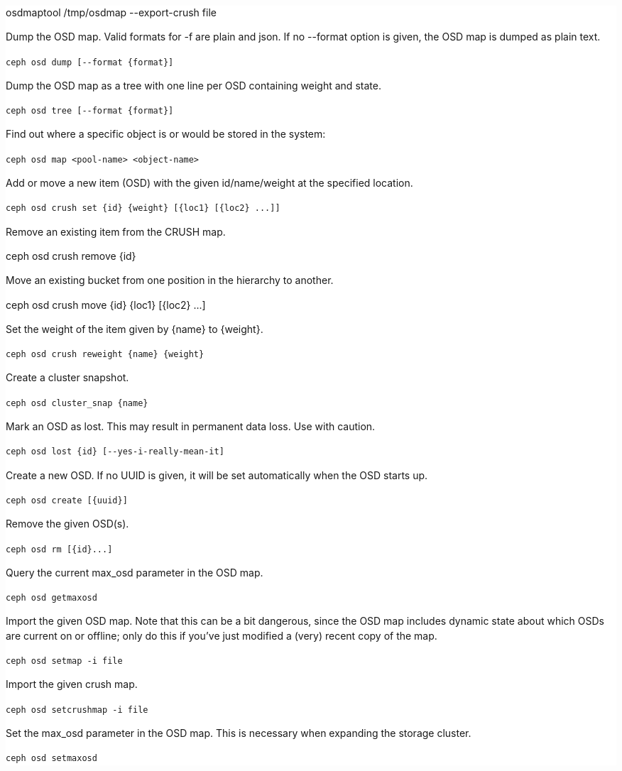 osdmaptool /tmp/osdmap --export-crush file

Dump the OSD map. Valid formats for -f are plain and json. If no --format option is given, the OSD map is dumped as plain text.

	ceph osd dump [--format {format}]

Dump the OSD map as a tree with one line per OSD containing weight and state.

	ceph osd tree [--format {format}]

Find out where a specific object is or would be stored in the system:

	ceph osd map <pool-name> <object-name>

Add or move a new item (OSD) with the given id/name/weight at the specified location.

	ceph osd crush set {id} {weight} [{loc1} [{loc2} ...]]

Remove an existing item from the CRUSH map.

ceph osd crush remove {id}

Move an existing bucket from one position in the hierarchy to another.

ceph osd crush move {id} {loc1} [{loc2} ...]

Set the weight of the item given by {name} to {weight}.

	ceph osd crush reweight {name} {weight}

Create a cluster snapshot.

	ceph osd cluster_snap {name}

Mark an OSD as lost. This may result in permanent data loss. Use with caution.

	ceph osd lost {id} [--yes-i-really-mean-it]

Create a new OSD. If no UUID is given, it will be set automatically when the OSD starts up.

	ceph osd create [{uuid}]

Remove the given OSD(s).

	ceph osd rm [{id}...]

Query the current max_osd parameter in the OSD map.

	ceph osd getmaxosd

Import the given OSD map. Note that this can be a bit dangerous, since the OSD map includes dynamic state about which OSDs are current on or offline; only do this if you’ve just modified a (very) recent copy of the map.

	ceph osd setmap -i file

Import the given crush map.

	ceph osd setcrushmap -i file

Set the max_osd parameter in the OSD map. This is necessary when expanding the storage cluster.

	ceph osd setmaxosd
